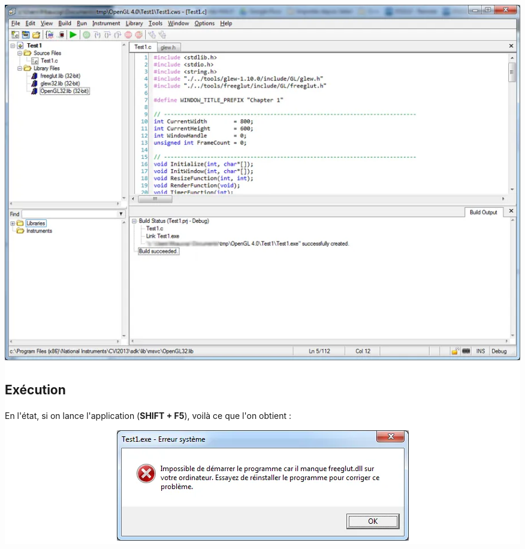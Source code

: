 <img src="./assets/compile3.webp" alt="" width="900" loading="lazy"/>
</div>

## Exécution

En l'état, si on lance l'application (**SHIFT + F5**), voilà ce que l'on obtient :

<div align="center">
<img src="./assets/erreur.webp" alt="" loading="lazy"/>
</div>

